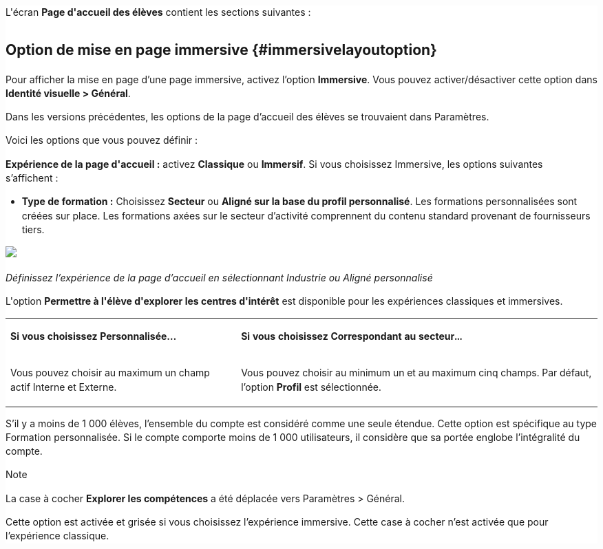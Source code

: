 L&#39;écran **Page d&#39;accueil des élèves** contient les sections suivantes :

## Option de mise en page immersive {#immersivelayoutoption}

Pour afficher la mise en page d’une page immersive, activez l’option **Immersive**. Vous pouvez activer/désactiver cette option dans **Identité visuelle > Général**.

Dans les versions précédentes, les options de la page d’accueil des élèves se trouvaient dans Paramètres.

Voici les options que vous pouvez définir :

**Expérience de la page d&#39;accueil :** activez **Classique** ou **Immersif**. Si vous choisissez Immersive, les options suivantes s’affichent :

* **Type de formation :** Choisissez **Secteur** ou **Aligné sur la base du profil personnalisé**. Les formations personnalisées sont créées sur place. Les formations axées sur le secteur d’activité comprennent du contenu standard provenant de fournisseurs tiers.

![](assets/select-homepage-experience.png)

*Définissez l’expérience de la page d’accueil en sélectionnant Industrie ou Aligné personnalisé*

L&#39;option **Permettre à l&#39;élève d&#39;explorer les centres d&#39;intérêt** est disponible pour les expériences classiques et immersives.

<table>
 <tbody>
  <tr>
   <td>
    <p><b>Si vous choisissez Personnalisée…</b></p></td>
   <td>
    <p><b>Si vous choisissez Correspondant au secteur...</b><br></p></td>
  </tr>
  <tr>
   <td>
    <p>Vous pouvez choisir au maximum un champ actif Interne et Externe.</p></td>
   <td>
    <p>Vous pouvez choisir au minimum un et au maximum cinq champs. Par défaut, l’option <b>Profil</b> est sélectionnée.</p></td>
  </tr>
 </tbody>
</table>

S’il y a moins de 1 000 élèves, l’ensemble du compte est considéré comme une seule étendue. Cette option est spécifique au type Formation personnalisée. Si le compte comporte moins de 1 000 utilisateurs, il considère que sa portée englobe l’intégralité du compte.

>[!NOTE]
>
>La case à cocher **Explorer les compétences** a été déplacée vers Paramètres > Général.

Cette option est activée et grisée si vous choisissez l’expérience immersive. Cette case à cocher n’est activée que pour l’expérience classique.
